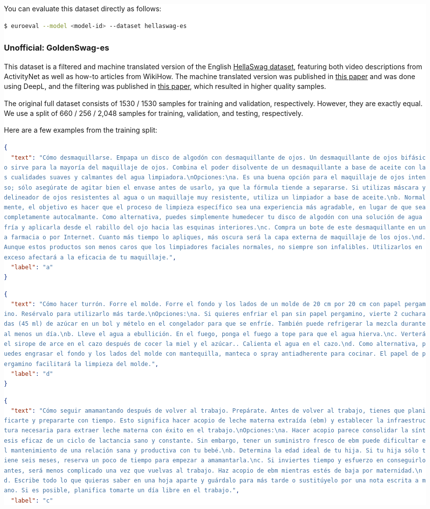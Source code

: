 You can evaluate this dataset directly as follows:

```bash
$ euroeval --model <model-id> --dataset hellaswag-es
```


### Unofficial: GoldenSwag-es

This dataset is a filtered and machine translated version of the English [HellaSwag dataset](https://aclanthology.org/P19-1472/), featuring both video descriptions from ActivityNet as well as how-to articles from WikiHow. The machine translated version was published in [this paper](https://doi.org/10.48550/arXiv.2410.08928) and was done using DeepL, and the filtering was published in [this paper](https://doi.org/10.48550/arXiv.2504.07825), which resulted in higher quality samples.

The original full dataset consists of 1530 / 1530 samples for training and validation, respectively. However, they are exactly equal. We use a split of 660 / 256 / 2,048 samples for training, validation, and testing, respectively.

Here are a few examples from the training split:

```json
{
  "text": "Cómo desmaquillarse. Empapa un disco de algodón con desmaquillante de ojos. Un desmaquillante de ojos bifásico sirve para la mayoría del maquillaje de ojos. Combina el poder disolvente de un desmaquillante a base de aceite con las cualidades suaves y calmantes del agua limpiadora.\nOpciones:\na. Es una buena opción para el maquillaje de ojos intenso; sólo asegúrate de agitar bien el envase antes de usarlo, ya que la fórmula tiende a separarse. Si utilizas máscara y delineador de ojos resistentes al agua o un maquillaje muy resistente, utiliza un limpiador a base de aceite.\nb. Normalmente, el objetivo es hacer que el proceso de limpieza específico sea una experiencia más agradable, en lugar de que sea completamente autocalmante. Como alternativa, puedes simplemente humedecer tu disco de algodón con una solución de agua fría y aplicarla desde el rabillo del ojo hacia las esquinas interiores.\nc. Compra un bote de este desmaquillante en una farmacia o por Internet. Cuanto más tiempo lo apliques, más oscura será la capa externa de maquillaje de los ojos.\nd. Aunque estos productos son menos caros que los limpiadores faciales normales, no siempre son infalibles. Utilizarlos en exceso afectará a la eficacia de tu maquillaje.",
  "label": "a"
}
```

```json
{
  "text": "Cómo hacer turrón. Forre el molde. Forre el fondo y los lados de un molde de 20 cm por 20 cm con papel pergamino. Resérvalo para utilizarlo más tarde.\nOpciones:\na. Si quieres enfriar el pan sin papel pergamino, vierte 2 cucharadas (45 ml) de azúcar en un bol y mételo en el congelador para que se enfríe. También puede refrigerar la mezcla durante al menos un día.\nb. Lleve el agua a ebullición. En el fuego, ponga el fuego a tope para que el agua hierva.\nc. Verterá el sirope de arce en el cazo después de cocer la miel y el azúcar.. Calienta el agua en el cazo.\nd. Como alternativa, puedes engrasar el fondo y los lados del molde con mantequilla, manteca o spray antiadherente para cocinar. El papel de pergamino facilitará la limpieza del molde.",
  "label": "d"
}
```

```json
{
  "text": "Cómo seguir amamantando después de volver al trabajo. Prepárate. Antes de volver al trabajo, tienes que planificarte y prepararte con tiempo. Esto significa hacer acopio de leche materna extraída (ebm) y establecer la infraestructura necesaria para extraer leche materna con éxito en el trabajo.\nOpciones:\na. Hacer acopio parece consolidar la síntesis eficaz de un ciclo de lactancia sano y constante. Sin embargo, tener un suministro fresco de ebm puede dificultar el mantenimiento de una relación sana y productiva con tu bebé.\nb. Determina la edad ideal de tu hija. Si tu hija sólo tiene seis meses, reserva un poco de tiempo para empezar a amamantarla.\nc. Si inviertes tiempo y esfuerzo en conseguirlo antes, será menos complicado una vez que vuelvas al trabajo. Haz acopio de ebm mientras estés de baja por maternidad.\nd. Escribe todo lo que quieras saber en una hoja aparte y guárdalo para más tarde o sustitúyelo por una nota escrita a mano. Si es posible, planifica tomarte un día libre en el trabajo.",
  "label": "c"
```
